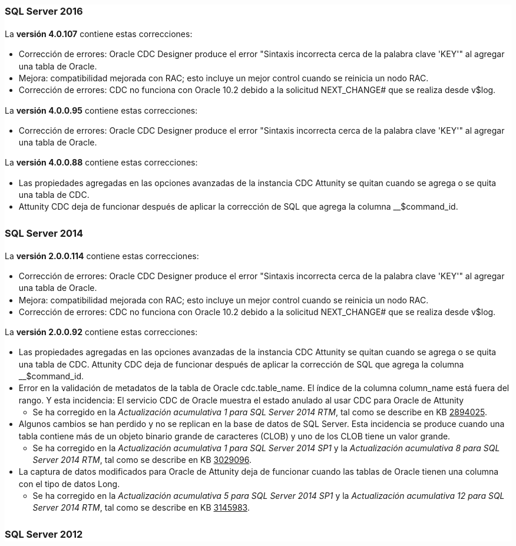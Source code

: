  
### <a name="sql-server-2016"></a>SQL Server 2016

La **versión 4.0.107** contiene estas correcciones:
- Corrección de errores: Oracle CDC Designer produce el error "Sintaxis incorrecta cerca de la palabra clave 'KEY'" al agregar una tabla de Oracle.
- Mejora: compatibilidad mejorada con RAC; esto incluye un mejor control cuando se reinicia un nodo RAC.
- Corrección de errores: CDC no funciona con Oracle 10.2 debido a la solicitud NEXT_CHANGE# que se realiza desde v$log.

La **versión 4.0.0.95** contiene estas correcciones: 
- Corrección de errores: Oracle CDC Designer produce el error "Sintaxis incorrecta cerca de la palabra clave 'KEY'" al agregar una tabla de Oracle.

La **versión 4.0.0.88** contiene estas correcciones:
-  Las propiedades agregadas en las opciones avanzadas de la instancia CDC Attunity se quitan cuando se agrega o se quita una tabla de CDC. 
- Attunity CDC deja de funcionar después de aplicar la corrección de SQL que agrega la columna __$command_id.

### <a name="sql-server-2014"></a>SQL Server 2014 

La **versión 2.0.0.114** contiene estas correcciones:
- Corrección de errores: Oracle CDC Designer produce el error "Sintaxis incorrecta cerca de la palabra clave 'KEY'" al agregar una tabla de Oracle.
- Mejora: compatibilidad mejorada con RAC; esto incluye un mejor control cuando se reinicia un nodo RAC.
- Corrección de errores: CDC no funciona con Oracle 10.2 debido a la solicitud NEXT_CHANGE# que se realiza desde v$log.

La **versión 2.0.0.92** contiene estas correcciones: 
- Las propiedades agregadas en las opciones avanzadas de la instancia CDC Attunity se quitan cuando se agrega o se quita una tabla de CDC. Attunity CDC deja de funcionar después de aplicar la corrección de SQL que agrega la columna __$command_id.
- Error en la validación de metadatos de la tabla de Oracle cdc.table_name. El índice de la columna column_name está fuera del rango.  Y esta incidencia: El servicio CDC de Oracle muestra el estado anulado al usar CDC para Oracle de Attunity
    - Se ha corregido en la _Actualización acumulativa 1 para SQL Server 2014 RTM_, tal como se describe en KB [2894025](https://support.microsoft.com/kb/2894025).
- Algunos cambios se han perdido y no se replican en la base de datos de SQL Server. Esta incidencia se produce cuando una tabla contiene más de un objeto binario grande de caracteres (CLOB) y uno de los CLOB tiene un valor grande. 
    - Se ha corregido en la _Actualización acumulativa 1 para SQL Server 2014 SP1_ y la _Actualización acumulativa 8 para SQL Server 2014 RTM_, tal como se describe en KB [3029096](https://support.microsoft.com/kb/3029096). 
- La captura de datos modificados para Oracle de Attunity deja de funcionar cuando las tablas de Oracle tienen una columna con el tipo de datos Long.
    - Se ha corregido en la _Actualización acumulativa 5 para SQL Server 2014 SP1_ y la _Actualización acumulativa 12 para SQL Server 2014 RTM_, tal como se describe en KB [3145983](https://support.microsoft.com/kb/3145983).

### <a name="sql-server-2012"></a>SQL Server 2012
